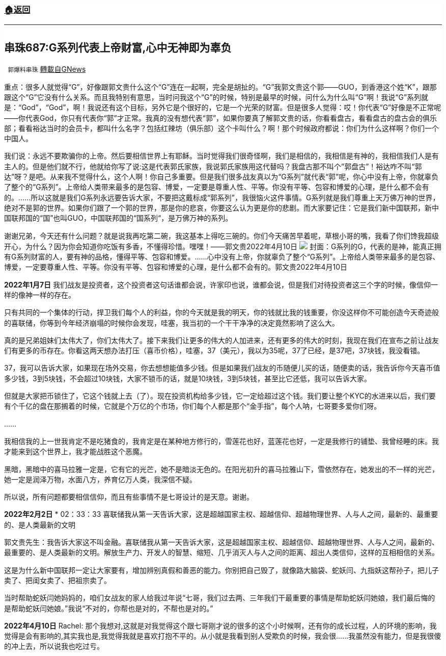 ###  [:house:返回](README.md)
---


## 串珠687:G系列代表上帝财富,心中无神即为辜负
` 郭爆料串珠` [轉載自GNews](https://gnews.org/zh-hans/2540233/)

重点：很多人就觉得“G”，好像跟郭文贵什么这个“G”连在一起啊，完全是胡扯的。“G”我郭文贵这个郭——GUO，到香港这个姓“K”，跟那跟这个“G”它没有什么关系。而且我特别有意思，当时问我这个“G”的时候，特别是最早的时候，问什么为什么叫“G”啊！我说“G”系列就是：“God”，“God”，啊！我说还有这个目标，另外它是个很好的，它是一个光荣的财富。但是很多人觉得：哎！你代表“G”好像是不正常呢——你代表God，你只有代表你“郭”才正常。我真的没有想代表“郭”，如果你要真了解郭文贵的话，你看看盘古，看看盘古的盘古会的俱乐部；看看裕达当时的会员卡，都叫什么名字？包括红辣坊（俱乐部）这个卡叫什么？啊！那个时候政府都说：你们为什么这样啊？你们一个中国人。
 
我们说：永远不要欺骗你的上帝。然后要相信世界上有耶稣。当时觉得我们很奇怪啊，我们是相信的，我相信是有神的，我相信我们人是有主人的。但是他们就不行，他就给你写了说:这是代表郭氏家族，我说郭氏家族用这代替吗？我盘古那不叫个”郭盘古”！裕达咋不叫“郭达”呀？是吧。从来我不觉得什么，这个人啊！你自己多重要。但是我们很多战友真以为“G系列”就代表“郭”呢，你心中没有上帝，你就辜负了整个的“G系列”。上帝给人类带来最多的是包容、博爱，一定要是尊重人性、平等。你没有平等、包容和博爱的心理，是什么都不会有的。……所以这就是我们G系列永远要告诉大家，不要把这戴标成“郭系列”，我很恼火这件事情。G系列就是我们尊重上天万佛万神的世界，绝对不是郭的世界。如果你们跟了一个郭的世界，那是你的悲哀，你要这么认为更是你的悲剧。而大家要记住：它是我们新中国联邦，新中国联邦国的“国”也叫GUO，中国联邦国的“国系列“，是万佛万神的系列。
 
谢谢兄弟，今天还有什么问题？就是说我再吃第二碗，我这基本上得吃三碗的。你们今天痛苦早着呢，草根小哥的嘴，我看了你们馋我超级开心，为什么？因为你会知道你吃饭有多香，不懂得珍惜。嘿嘿！——郭文贵2022年4月10日
 ![](https://assets.gnews.org/wp-content/uploads/2022/05/FE191E1A-C526-4472-94B3-5CE77C963F38.jpeg) 
封面：G系列的G，代表的是神，能真正拥有G系列财富的人，要有神的品格，懂得平等、包容和博爱。……心中没有上帝，你就辜负了整个“G系列”。上帝给人类带来最多的是包容、博爱，一定要尊重人性、平等。你没有平等、包容和博爱的心理，是什么都不会有的。郭文贵2022年4月10日
 
**2022年1月7日** 我们战友是投资者，这个投资者这句话谁都会说，许家印也说，谁都会说，但是我们对待投资者这三个字的时候，像信仰一样的像神一样的存在。
 
只有共同的一个集体的行动，捍卫我们每个人的利益，你的今天就是我的明天，你的钱就比我的钱重要，你没这样你不可能创造今天奇迹般的喜联储，你等到今年经济崩塌的时候你会发现，哇塞，我当初的一个干干净净的决定竟然影响了这么大。
 
真的是兄弟姐妹们太伟大了，你们太伟大了。接下来我们让更多的伟大的人加进来，还有更多的伟大的时刻，我现在我们在宣布之前让战友们有更多的币存在。你看这两天想办法打压（喜币价格），哇塞，37（美元），我以为35呢，37了已经，是37吧，37块钱，我没看错。
 
37，我可以告诉大家，如果现在场外交易，你去想想能值多少钱。但是如果我们战友的币随便儿买的话，随便卖的话，我告诉你今天喜币值多少钱，3到5块钱，不会超过10块钱，大家不锁币的话，就是10块钱，3到5块钱，甚至比它还低，我可以告诉大家。
 
但就是大家把币锁住了，它这个钱就上去（了）。现在投资机构给多少钱，它一定给超过这个钱。我们要让整个KYC的水进来以后，我们要有个千亿的盘在那搁着的时候，它就是个万亿的个市场，你们每个人都是那个“金手指”，每个人呐，七哥要多爱你们呀。
 
……
 
我相信我的上一世我肯定不是吃猪食的，我肯定是在某种地方修行的，雪莲花也好，蓝莲花也好，一定是我修行的铺垫、我曾经睡的床。我才能来到这个世界上，我才能战胜这个恶魔。
 
黑暗，黑暗中的喜马拉雅一定是，它有它的光芒，她不是暗淡无色的。在阳光初升的喜马拉雅山下，雪依然存在，她发出的不一样的光芒，她一定是润泽万物，水面八方，养育亿万人类，我深信不疑。
 
所以说，所有问题都要相信信仰，而且有些事情不是七哥设计的是天意。谢谢。
 
**2022年2月2日** \* 02：33：33 喜联储我从第一天告诉大家，这是超越国家主权、超越信仰、超越物理世界、人与人之间，最新的、最重要的、是人类最新的文明
 
郭文贵先生：我告诉大家这不叫金融。喜联储我从第一天告诉大家，这是超越国家主权、超越信仰、超越物理世界、人与人之间，最新的、最重要的、是人类最新的文明。解放生产力、开发人的智慧、缩短、几乎消灭人与人之间的距离、超出人类信仰，这样的互相相信的关系。
 
这是为什么新中国联邦一定让大家要有，增加辨别真假和善恶的能力。你别把自己毁了，就像路大脑袋、蛇妖闫、九指妖这帮孙子，把儿子卖了、把闺女卖了、把祖宗卖了。
 
当时帮助蛇妖闫她妈妈的，咱们女战友的家人给我过年说“七哥，我们过去两、三年我们干最重要的事情是帮助蛇妖闫她娘，我们最后悔的是帮助蛇妖闫她娘。”我说“不对的，你帮也是对的，不帮也是对的。”
 
**2022年4月10日** Rachel: 那个我想对,这就是对我觉得这个跟七哥刚才说的很多的这个小时候啊，还有你的成长过程，人的环境的影响，我觉得是会有影响的,其实我也是,我觉得我就是喜欢打抱不平的。从小就是我看到别人受欺负的时候，我会很……我虽然没有能力，但是我很傻的冲上去，所以说我也吃过亏。
 